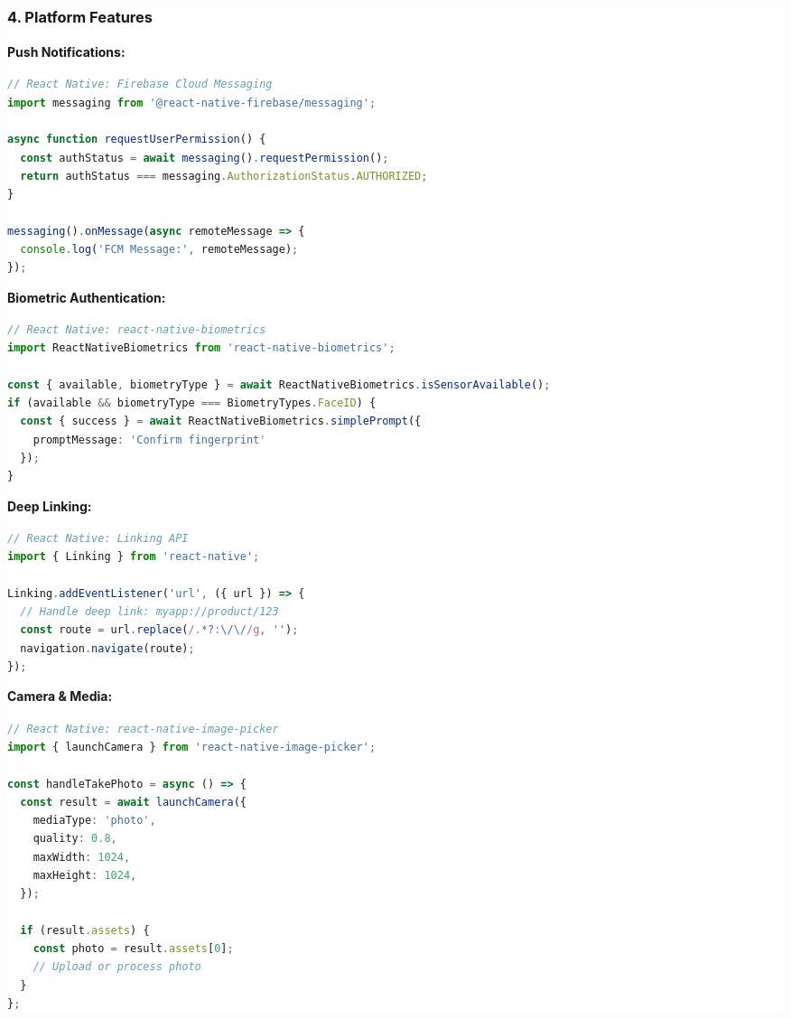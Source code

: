 ### 4. Platform Features

**Push Notifications:**
```typescript
// React Native: Firebase Cloud Messaging
import messaging from '@react-native-firebase/messaging';

async function requestUserPermission() {
  const authStatus = await messaging().requestPermission();
  return authStatus === messaging.AuthorizationStatus.AUTHORIZED;
}

messaging().onMessage(async remoteMessage => {
  console.log('FCM Message:', remoteMessage);
});
```

**Biometric Authentication:**
```typescript
// React Native: react-native-biometrics
import ReactNativeBiometrics from 'react-native-biometrics';

const { available, biometryType } = await ReactNativeBiometrics.isSensorAvailable();
if (available && biometryType === BiometryTypes.FaceID) {
  const { success } = await ReactNativeBiometrics.simplePrompt({
    promptMessage: 'Confirm fingerprint'
  });
}
```

**Deep Linking:**
```typescript
// React Native: Linking API
import { Linking } from 'react-native';

Linking.addEventListener('url', ({ url }) => {
  // Handle deep link: myapp://product/123
  const route = url.replace(/.*?:\/\//g, '');
  navigation.navigate(route);
});
```

**Camera & Media:**
```typescript
// React Native: react-native-image-picker
import { launchCamera } from 'react-native-image-picker';

const handleTakePhoto = async () => {
  const result = await launchCamera({
    mediaType: 'photo',
    quality: 0.8,
    maxWidth: 1024,
    maxHeight: 1024,
  });

  if (result.assets) {
    const photo = result.assets[0];
    // Upload or process photo
  }
};
```
